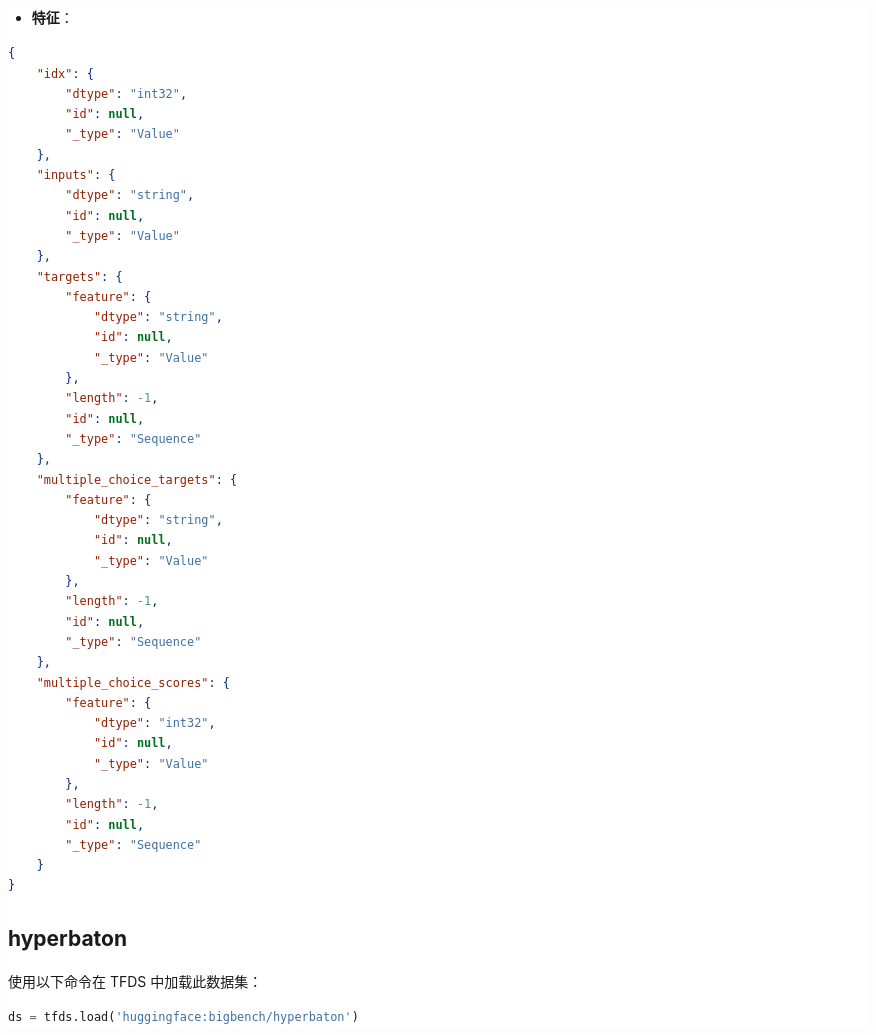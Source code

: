 - **特征**：

```json
{
    "idx": {
        "dtype": "int32",
        "id": null,
        "_type": "Value"
    },
    "inputs": {
        "dtype": "string",
        "id": null,
        "_type": "Value"
    },
    "targets": {
        "feature": {
            "dtype": "string",
            "id": null,
            "_type": "Value"
        },
        "length": -1,
        "id": null,
        "_type": "Sequence"
    },
    "multiple_choice_targets": {
        "feature": {
            "dtype": "string",
            "id": null,
            "_type": "Value"
        },
        "length": -1,
        "id": null,
        "_type": "Sequence"
    },
    "multiple_choice_scores": {
        "feature": {
            "dtype": "int32",
            "id": null,
            "_type": "Value"
        },
        "length": -1,
        "id": null,
        "_type": "Sequence"
    }
}
```

## hyperbaton

使用以下命令在 TFDS 中加载此数据集：

```python
ds = tfds.load('huggingface:bigbench/hyperbaton')
```
